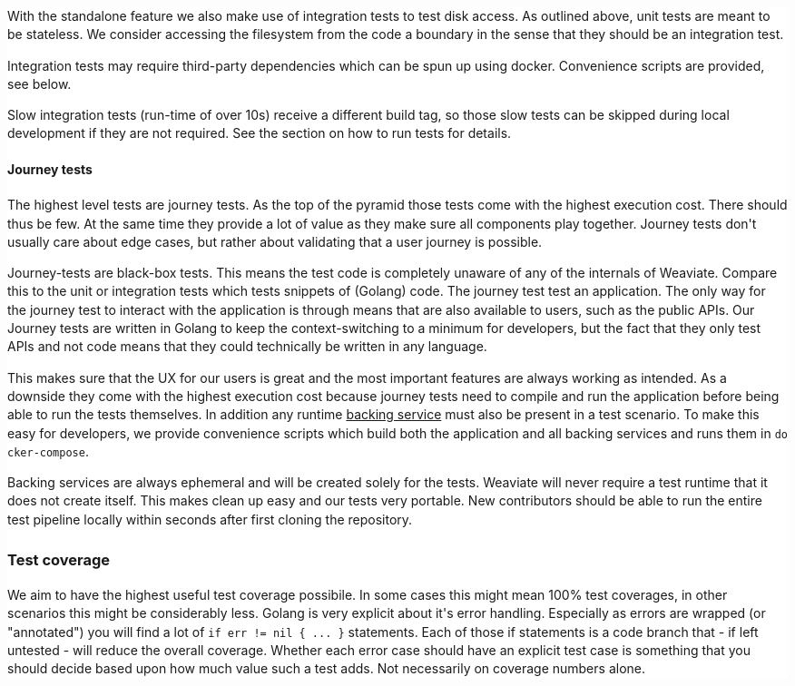With the standalone feature we also make
use of integration tests to test disk access. As outlined above, unit tests are
meant to be stateless. We consider accessing the filesystem from the code a
boundary in the sense that they should be an integration test.

Integration tests may require third-party dependencies which can be spun up
using docker. Convenience scripts are provided, see below.

Slow integration tests (run-time of over 10s) receive a different build tag, so
those slow tests can be skipped during local development if they are not
required. See the section on how to run tests for details.

#### Journey tests

The highest level tests are journey tests. As the top of the pyramid those
tests come with the highest execution cost. There should thus be few. At the
same time they provide a lot of value as they make sure all components play
together. Journey tests don't usually care about edge cases, but rather about
validating that a user journey is possible.

Journey-tests are black-box tests. This means the test code is completely
unaware of any of the internals of Weaviate. Compare this to the unit or
integration tests which tests snippets of (Golang) code. The journey test test
an application. The only way for the journey test to interact with the
application is through means that are also available to users, such as the
public APIs. Our Journey tests are written in Golang to keep the
context-switching to a minimum for developers, but the fact that they only test
APIs and not code means that they could technically be written in any language.

This makes sure that the UX for our users is great and the most important
features are always working as intended. As a downside they come with the
highest execution cost because journey tests need to compile and run the
application before being able to run the tests themselves. In addition any
runtime [backing service](https://12factor.net/backing-services) must also be
present in a test scenario. To make this easy for developers, we provide
convenience scripts which build both the application and all backing services
and runs them in `docker-compose`.

Backing services are always ephemeral and will be created solely for the tests.
Weaviate will never require a test runtime that it does not create itself. This
makes clean up easy and our tests very portable. New contributors should be
able to run the entire test pipeline locally within seconds after first cloning
the repository.

### Test coverage

We aim to have the highest useful test coverage possibile. In some cases this
might mean 100% test coverages, in other scenarios this might be considerably
less. Golang is very explicit about it's error handling. Especially as errors
are wrapped (or "annotated") you will find a lot of `if err != nil { ... }`
statements. Each of those if statements is a code branch that - if left
untested - will reduce the overall coverage. Whether each error case should
have an explicit test case is something that you should decide based upon how
much value such a test adds. Not necessarily on coverage numbers alone.
